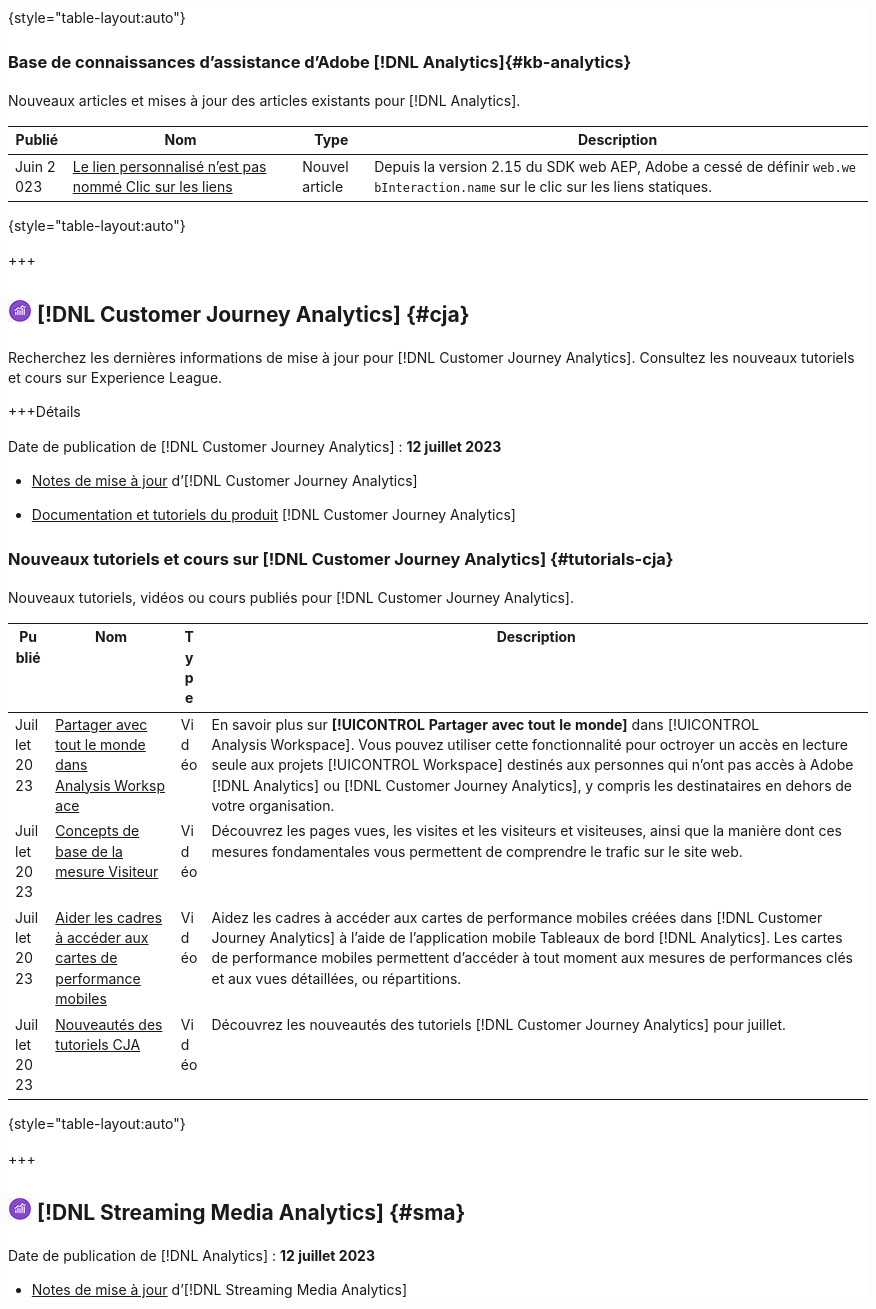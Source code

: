 {style="table-layout:auto"}

### Base de connaissances d’assistance d’Adobe [!DNL Analytics]{#kb-analytics}

Nouveaux articles et mises à jour des articles existants pour [!DNL Analytics].

| Publié | Nom | Type | Description |
| -----------| ---------- | ---------- | ---------- |
| Juin 2023 | [Le lien personnalisé n’est pas nommé Clic sur les liens](https://experienceleague.adobe.com/docs/experience-cloud-kcs/kbarticles/KA-22339.html?lang=fr) | Nouvel article | Depuis la version 2.15 du SDK web AEP, Adobe a cessé de définir `web.webInteraction.name` sur le clic sur les liens statiques. |

{style="table-layout:auto"}

+++

## ![Icône](/assets/analytics.png) [!DNL Customer Journey Analytics] {#cja}

Recherchez les dernières informations de mise à jour pour [!DNL Customer Journey Analytics]. Consultez les nouveaux tutoriels et cours sur Experience League.

+++Détails

Date de publication de [!DNL Customer Journey Analytics] : **12 juillet 2023**

* [Notes de mise à jour](https://experienceleague.adobe.com/docs/analytics-platform/using/releases/latest.html?lang=fr) d’[!DNL Customer Journey Analytics]

* [Documentation et tutoriels du produit](https://experienceleague.adobe.com/docs/customer-journey-analytics.html?lang=fr) [!DNL Customer Journey Analytics]

### Nouveaux tutoriels et cours sur [!DNL Customer Journey Analytics] {#tutorials-cja}

Nouveaux tutoriels, vidéos ou cours publiés pour [!DNL Customer Journey Analytics].

| Publié | Nom | Type | Description |
| -----------| ---------- | ---------- | ---------- |
| Juillet 2023 | [Partager avec tout le monde dans Analysis Workspace](https://experienceleague.adobe.com/docs/customer-journey-analytics-learn/tutorials/analysis-workspace/curate-and-share/share-with-anyone-in-analysis-workspace.html?lang=fr) | Vidéo | En savoir plus sur **[!UICONTROL Partager avec tout le monde]** dans [!UICONTROL Analysis Workspace]. Vous pouvez utiliser cette fonctionnalité pour octroyer un accès en lecture seule aux projets [!UICONTROL Workspace] destinés aux personnes qui n’ont pas accès à Adobe [!DNL Analytics] ou [!DNL Customer Journey Analytics], y compris les destinataires en dehors de votre organisation. |
| Juillet 2023 | [Concepts de base de la mesure Visiteur](https://experienceleague.adobe.com/docs/analytics-learn/tutorials/analysis-workspace/metrics/understanding-basic-visitor-metrics.html?lang=fr) | Vidéo | Découvrez les pages vues, les visites et les visiteurs et visiteuses, ainsi que la manière dont ces mesures fondamentales vous permettent de comprendre le trafic sur le site web. |
| Juillet 2023 | [Aider les cadres à accéder aux cartes de performance mobiles](https://experienceleague.adobe.com/docs/customer-journey-analytics-learn/tutorials/dashboards/assist-executives-to-access-mobile-scorecards.html?lang=fr) | Vidéo | Aidez les cadres à accéder aux cartes de performance mobiles créées dans [!DNL Customer Journey Analytics] à l’aide de l’application mobile Tableaux de bord [!DNL Analytics]. Les cartes de performance mobiles permettent d’accéder à tout moment aux mesures de performances clés et aux vues détaillées, ou répartitions. |
| Juillet 2023 | [Nouveautés des tutoriels CJA](https://experienceleague.adobe.com/docs/customer-journey-analytics-learn/tutorials/overview.html?lang=fr) | Vidéo | Découvrez les nouveautés des tutoriels [!DNL Customer Journey Analytics] pour juillet. |

{style="table-layout:auto"}

+++

## ![Icône](/assets/analytics.png) [!DNL Streaming Media Analytics] {#sma}

Date de publication de [!DNL Analytics] : **12 juillet 2023**

* [Notes de mise à jour](https://experienceleague.adobe.com/docs/media-analytics/using/release-notes/release-notes.html?lang=fr) d’[!DNL Streaming Media Analytics]
